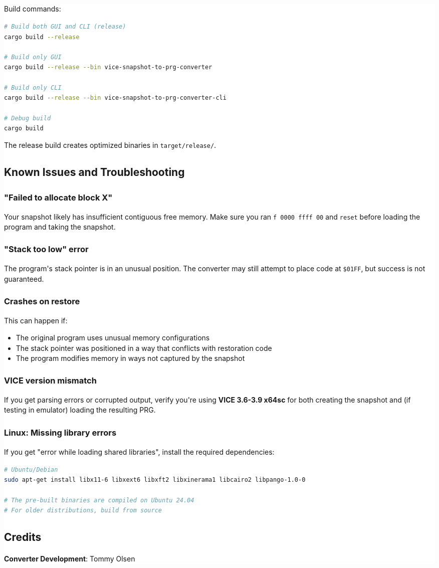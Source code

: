 Build commands:
```bash
# Build both GUI and CLI (release)
cargo build --release

# Build only GUI
cargo build --release --bin vice-snapshot-to-prg-converter

# Build only CLI
cargo build --release --bin vice-snapshot-to-prg-converter-cli

# Debug build
cargo build
```

The release build creates optimized binaries in `target/release/`.

## Known Issues and Troubleshooting

### "Failed to allocate block X"
Your snapshot likely has insufficient contiguous free memory. Make sure you ran `f 0000 ffff 00` and `reset` before loading the program and taking the snapshot.

### "Stack too low" error
The program's stack pointer is in an unusual position. The converter may still attempt to place code at `$01FF`, but success is not guaranteed.

### Crashes on restore
This can happen if:
- The original program uses unusual memory configurations
- The stack pointer was positioned in a way that conflicts with restoration code
- The program modifies memory in ways not captured by the snapshot

### VICE version mismatch
If you get parsing errors or corrupted output, verify you're using **VICE 3.6-3.9 x64sc** for both creating the snapshot and (if testing in emulator) loading the resulting PRG.

### Linux: Missing library errors
If you get "error while loading shared libraries", install the required dependencies:
```bash
# Ubuntu/Debian
sudo apt-get install libx11-6 libxext6 libxft2 libxinerama1 libcairo2 libpango-1.0-0

# The pre-built binaries are compiled on Ubuntu 24.04
# For older distributions, build from source
```

## Credits

**Converter Development**: Tommy Olsen
